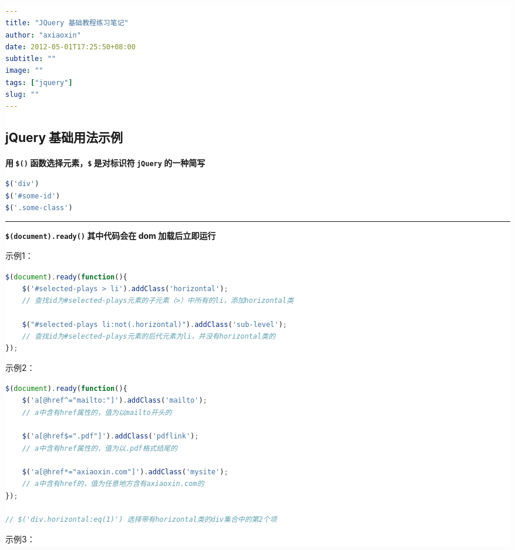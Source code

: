 ```yaml
---
title: "JQuery 基础教程练习笔记"
author: "axiaoxin"
date: 2012-05-01T17:25:50+08:00
subtitle: ""
image: ""
tags: ["jquery"]
slug: ""
---
```


## jQuery 基础用法示例

**用 `$()` 函数选择元素，`$` 是对标识符 `jQuery` 的一种简写**

```javascript
$('div')
$('#some-id')
$('.some-class')
```
---

**`$(document).ready()` 其中代码会在 dom 加载后立即运行**

示例1：

```javascript
$(document).ready(function(){
    $('#selected-plays > li').addClass('horizontal');
    // 查找id为#selected-plays元素的子元素（>）中所有的li，添加horizontal类

    $("#selected-plays li:not(.horizontal)").addClass('sub-level');
    // 查找id为#selected-plays元素的后代元素为li，并没有horizontal类的
});
```
示例2：

```javascript
$(document).ready(function(){
    $('a[@href^="mailto:"]').addClass('mailto');
    // a中含有href属性的，值为以mailto开头的

    $('a[@href$=".pdf"]').addClass('pdflink');
    // a中含有href属性的，值为以.pdf格式结尾的

    $('a[@href*="axiaoxin.com"]').addClass('mysite');
    // a中含有href的，值为任意地方含有axiaoxin.com的
});

// $('div.horizontal:eq(1)') 选择带有horizontal类的div集合中的第2个项
```

示例3：
